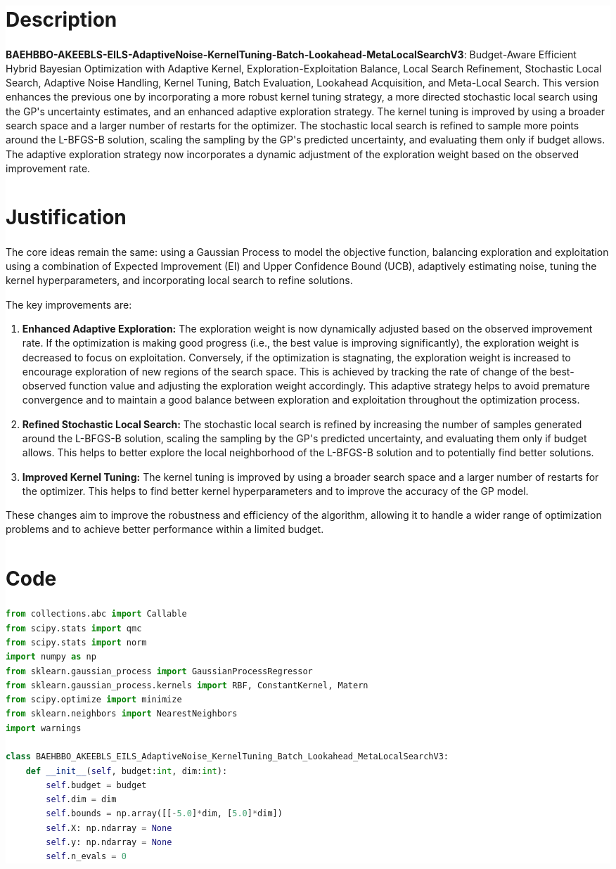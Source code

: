 # Description
**BAEHBBO-AKEEBLS-EILS-AdaptiveNoise-KernelTuning-Batch-Lookahead-MetaLocalSearchV3**: Budget-Aware Efficient Hybrid Bayesian Optimization with Adaptive Kernel, Exploration-Exploitation Balance, Local Search Refinement, Stochastic Local Search, Adaptive Noise Handling, Kernel Tuning, Batch Evaluation, Lookahead Acquisition, and Meta-Local Search. This version enhances the previous one by incorporating a more robust kernel tuning strategy, a more directed stochastic local search using the GP's uncertainty estimates, and an enhanced adaptive exploration strategy. The kernel tuning is improved by using a broader search space and a larger number of restarts for the optimizer. The stochastic local search is refined to sample more points around the L-BFGS-B solution, scaling the sampling by the GP's predicted uncertainty, and evaluating them only if budget allows. The adaptive exploration strategy now incorporates a dynamic adjustment of the exploration weight based on the observed improvement rate.

# Justification
The core ideas remain the same: using a Gaussian Process to model the objective function, balancing exploration and exploitation using a combination of Expected Improvement (EI) and Upper Confidence Bound (UCB), adaptively estimating noise, tuning the kernel hyperparameters, and incorporating local search to refine solutions.

The key improvements are:

1.  **Enhanced Adaptive Exploration:** The exploration weight is now dynamically adjusted based on the observed improvement rate. If the optimization is making good progress (i.e., the best value is improving significantly), the exploration weight is decreased to focus on exploitation. Conversely, if the optimization is stagnating, the exploration weight is increased to encourage exploration of new regions of the search space. This is achieved by tracking the rate of change of the best-observed function value and adjusting the exploration weight accordingly. This adaptive strategy helps to avoid premature convergence and to maintain a good balance between exploration and exploitation throughout the optimization process.

2.  **Refined Stochastic Local Search:** The stochastic local search is refined by increasing the number of samples generated around the L-BFGS-B solution, scaling the sampling by the GP's predicted uncertainty, and evaluating them only if budget allows. This helps to better explore the local neighborhood of the L-BFGS-B solution and to potentially find better solutions.

3.  **Improved Kernel Tuning:** The kernel tuning is improved by using a broader search space and a larger number of restarts for the optimizer. This helps to find better kernel hyperparameters and to improve the accuracy of the GP model.

These changes aim to improve the robustness and efficiency of the algorithm, allowing it to handle a wider range of optimization problems and to achieve better performance within a limited budget.

# Code
```python
from collections.abc import Callable
from scipy.stats import qmc
from scipy.stats import norm
import numpy as np
from sklearn.gaussian_process import GaussianProcessRegressor
from sklearn.gaussian_process.kernels import RBF, ConstantKernel, Matern
from scipy.optimize import minimize
from sklearn.neighbors import NearestNeighbors
import warnings

class BAEHBBO_AKEEBLS_EILS_AdaptiveNoise_KernelTuning_Batch_Lookahead_MetaLocalSearchV3:
    def __init__(self, budget:int, dim:int):
        self.budget = budget
        self.dim = dim
        self.bounds = np.array([[-5.0]*dim, [5.0]*dim])
        self.X: np.ndarray = None
        self.y: np.ndarray = None
        self.n_evals = 0
```